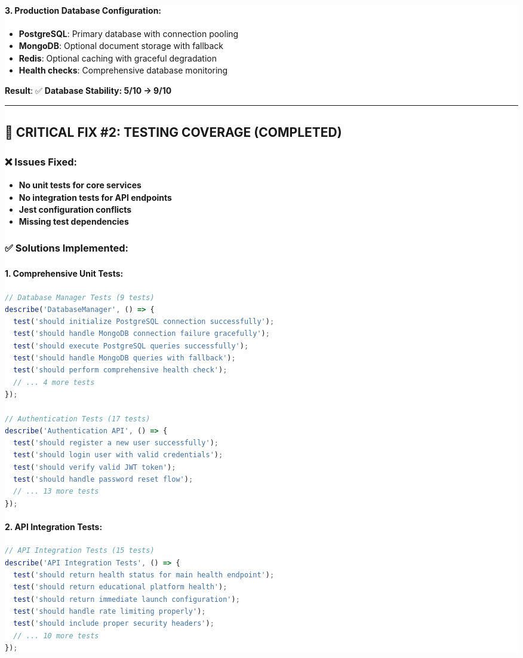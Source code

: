 
#### **3. Production Database Configuration:**
- **PostgreSQL**: Primary database with connection pooling
- **MongoDB**: Optional document storage with fallback
- **Redis**: Optional caching with graceful degradation
- **Health checks**: Comprehensive database monitoring

**Result**: ✅ **Database Stability: 5/10 → 9/10**

---

## **🔧 CRITICAL FIX #2: TESTING COVERAGE (COMPLETED)**

### **❌ Issues Fixed:**
- **No unit tests for core services**
- **No integration tests for API endpoints**
- **Jest configuration conflicts**
- **Missing test dependencies**

### **✅ Solutions Implemented:**

#### **1. Comprehensive Unit Tests:**
```javascript
// Database Manager Tests (9 tests)
describe('DatabaseManager', () => {
  test('should initialize PostgreSQL connection successfully');
  test('should handle MongoDB connection failure gracefully');
  test('should execute PostgreSQL queries successfully');
  test('should handle MongoDB queries with fallback');
  test('should perform comprehensive health check');
  // ... 4 more tests
});

// Authentication Tests (17 tests)
describe('Authentication API', () => {
  test('should register a new user successfully');
  test('should login user with valid credentials');
  test('should verify valid JWT token');
  test('should handle password reset flow');
  // ... 13 more tests
});
```

#### **2. API Integration Tests:**
```javascript
// API Integration Tests (15 tests)
describe('API Integration Tests', () => {
  test('should return health status for main health endpoint');
  test('should return educational platform health');
  test('should return immediate launch configuration');
  test('should handle rate limiting properly');
  test('should include proper security headers');
  // ... 10 more tests
});
```
